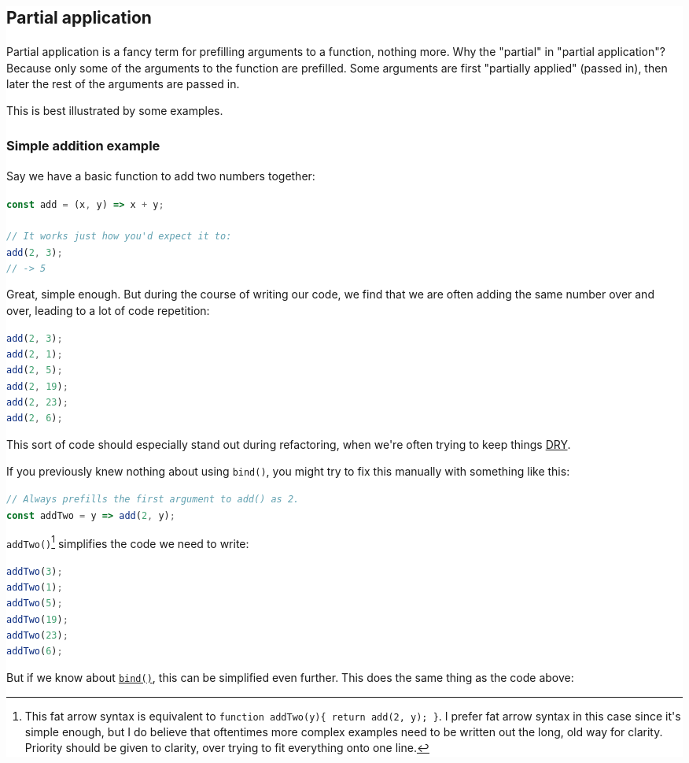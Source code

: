 
## Partial application
Partial application is a fancy term for prefilling arguments to a function, nothing more.  Why the "partial" in "partial application"?  Because only some of the arguments to the function are prefilled.  Some arguments are first "partially applied" (passed in), then later the rest of the arguments are passed in.

This is best illustrated by some examples.

### Simple addition example
Say we have a basic function to add two numbers together:

```js
const add = (x, y) => x + y;

// It works just how you'd expect it to:
add(2, 3);
// -> 5
```

Great, simple enough.  But during the course of writing our code, we find that we are often adding the same number over and over, leading to a lot of code repetition:

```js
add(2, 3);
add(2, 1);
add(2, 5);
add(2, 19);
add(2, 23);
add(2, 6);
```

This sort of code should especially stand out during refactoring, when we're often trying to keep things [DRY](https://en.wikipedia.org/wiki/Don%27t_repeat_yourself).

If you previously knew nothing about using `bind()`, you might try to fix this manually with something like this:

```js
// Always prefills the first argument to add() as 2.
const addTwo = y => add(2, y);
```

`addTwo()`[^3] simplifies the code we need to write:

```js
addTwo(3);
addTwo(1);
addTwo(5);
addTwo(19);
addTwo(23);
addTwo(6);
```

But if we know about [`bind()`](https://developer.mozilla.org/en-US/docs/Web/JavaScript/Reference/Global_Objects/Function/bind), this can be simplified even further.  This does the same thing as the code above:


[^1]: A more [formal definition of partial application from Wikipedia](https://en.wikipedia.org/wiki/Partial_application): refers to the process of fixing a number of arguments to a function, producing another function of smaller arity (fewer arguments).  For instance, starting with function `add(x, y)` with an arity of 2 and producing a new function `addTwo(y)` with an arity of 1.
[^2]: A more [formal definition of currying from Wikipedia](https://en.wikipedia.org/wiki/Currying): "currying is the technique of translating the evaluation of a function that takes multiple arguments into evaluating a sequence of functions, each with a single argument".  For instance, translating `add(x, y, z)` to three functions `add(x)(y)(z)`.
[^3]: This fat arrow syntax is equivalent to `function addTwo(y){ return add(2, y); }`.  I prefer fat arrow syntax in this case since it's simple enough, but I do believe that oftentimes more complex examples need to be written out the long, old way for clarity.  Priority should be given to clarity, over trying to fit everything onto one line.
[^4]: JavaScript is a functional language, which means that functions are first-class citizens.  They can be passed as arguments to other functions, and can be returned from other functions (check out [higher-order functions](https://en.wikipedia.org/wiki/Higher-order_function))!